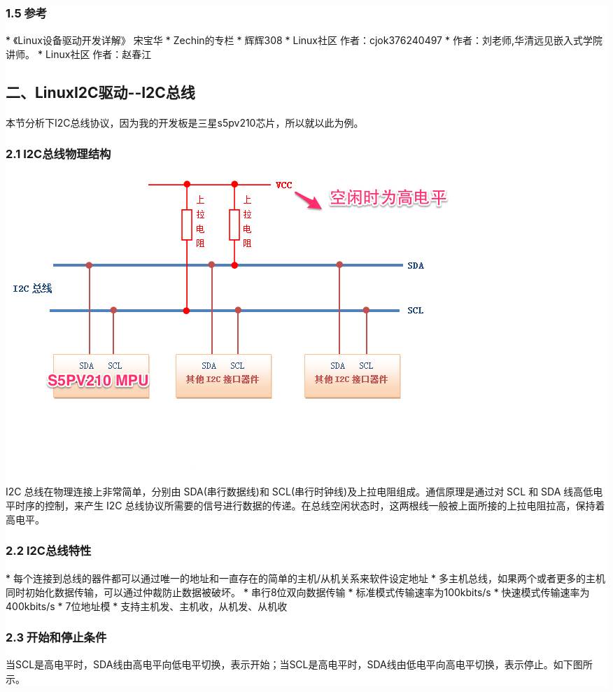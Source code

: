 <h3 id="1.5">1.5 参考</h3>
* 《Linux设备驱动开发详解》 宋宝华
* <http://blog.csdn.net/liaozc/article/details/6655015> Zechin的专栏
* <http://www.linxh.blog.chinaunix.net/uid/25445243/sid-179653-list-1.html> 辉辉308
* <http://www.linuxidc.com/Linux/2011-11/47651.htm> Linux社区 作者：cjok376240497
* <http://www.embedu.org/Column/Column190.htm> 作者：刘老师,华清远见嵌入式学院讲师。
* <http://www.linuxidc.com/Linux/2013-10/91993p14.htm> Linux社区 作者：赵春江

<h2 id="2">二、LinuxI2C驱动--I2C总线</h2>
本节分析下I2C总线协议，因为我的开发板是三星s5pv210芯片，所以就以此为例。

<h3 id="2.1">2.1 I2C总线物理结构</h3>

![linux-i2c-2.1.png](https://raw.githubusercontent.com/hello2mao/hello2mao.github.io/f68f7e805c54be0eeee638d9c194c6a650ae3a3c/public/img/technology/linux-i2c-2.1.png)

I2C 总线在物理连接上非常简单，分别由 SDA(串行数据线)和 SCL(串行时钟线)及上拉电阻组成。通信原理是通过对 SCL 和 SDA 线高低电平时序的控制，来产生 I2C 总线协议所需要的信号进行数据的传递。在总线空闲状态时，这两根线一般被上面所接的上拉电阻拉高，保持着高电平。

<h3 id="2.2">2.2 I2C总线特性</h3>
* 每个连接到总线的器件都可以通过唯一的地址和一直存在的简单的主机/从机关系来软件设定地址
* 多主机总线，如果两个或者更多的主机同时初始化数据传输，可以通过仲裁防止数据被破坏。
* 串行8位双向数据传输
* 标准模式传输速率为100kbits/s
* 快速模式传输速率为400kbits/s
* 7位地址模
* 支持主机发、主机收，从机发、从机收

<h3 id="2.3">2.3 开始和停止条件</h3>
当SCL是高电平时，SDA线由高电平向低电平切换，表示开始；当SCL是高电平时，SDA线由低电平向高电平切换，表示停止。如下图所示。
